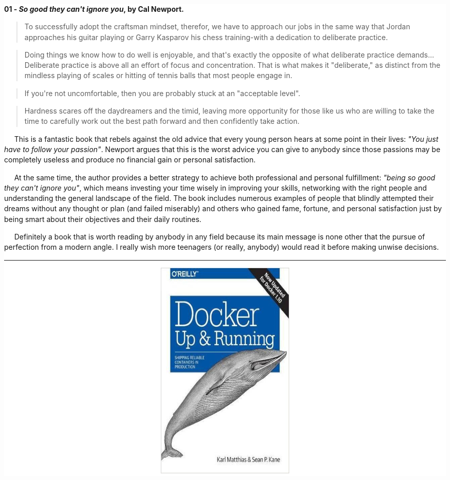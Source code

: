 **01 - *So good they can't ignore you*, by Cal Newport.**

> To successfully adopt the craftsman mindset, therefor, we have to approach our jobs in the same way that Jordan approaches his guitar playing or Garry Kasparov his chess training-with a dedication to deliberate practice.

> Doing things we know how to do well is enjoyable, and that's exactly the opposite of what deliberate practice demands... Deliberate practice is above all an effort of focus and concentration. That is what makes it "deliberate," as distinct from the mindless playing of scales or hitting of tennis balls that most people engage in.

> If you're not uncomfortable, then you are probably stuck at an "acceptable level".

> Hardness scares off the daydreamers and the timid, leaving more opportunity for those like us who are willing to take the time to carefully work out the best path forward and then confidently take action.

&nbsp;&nbsp;&nbsp;&nbsp;
This is a fantastic book that rebels against the old advice that every young person hears at some point in their lives: *"You just have to follow your passion"*. Newport argues that this is the worst advice you can give to anybody since those passions may be completely useless and produce no financial gain or personal satisfaction.

&nbsp;&nbsp;&nbsp;&nbsp;
At the same time, the author provides a better strategy to achieve both professional and personal fulfillment: *"being so good they can't ignore you"*, which means investing your time wisely in improving your skills, networking with the right people and understanding the general landscape of the field.
The book includes numerous examples of people that blindly attempted their dreams without any thought or plan (and failed miserably) and others who gained fame, fortune, and personal satisfaction just by being smart about their objectives and their daily routines.

&nbsp;&nbsp;&nbsp;&nbsp;
Definitely a book that is worth reading by anybody in any field because its main message is none other that the pursue of perfection from a modern angle. I really wish more teenagers (or really, anybody) would read it before making unwise decisions.

---

<p align="center"> 
    <img src="books2020/02-docker.jpg" width="250" height="400">
</p>
